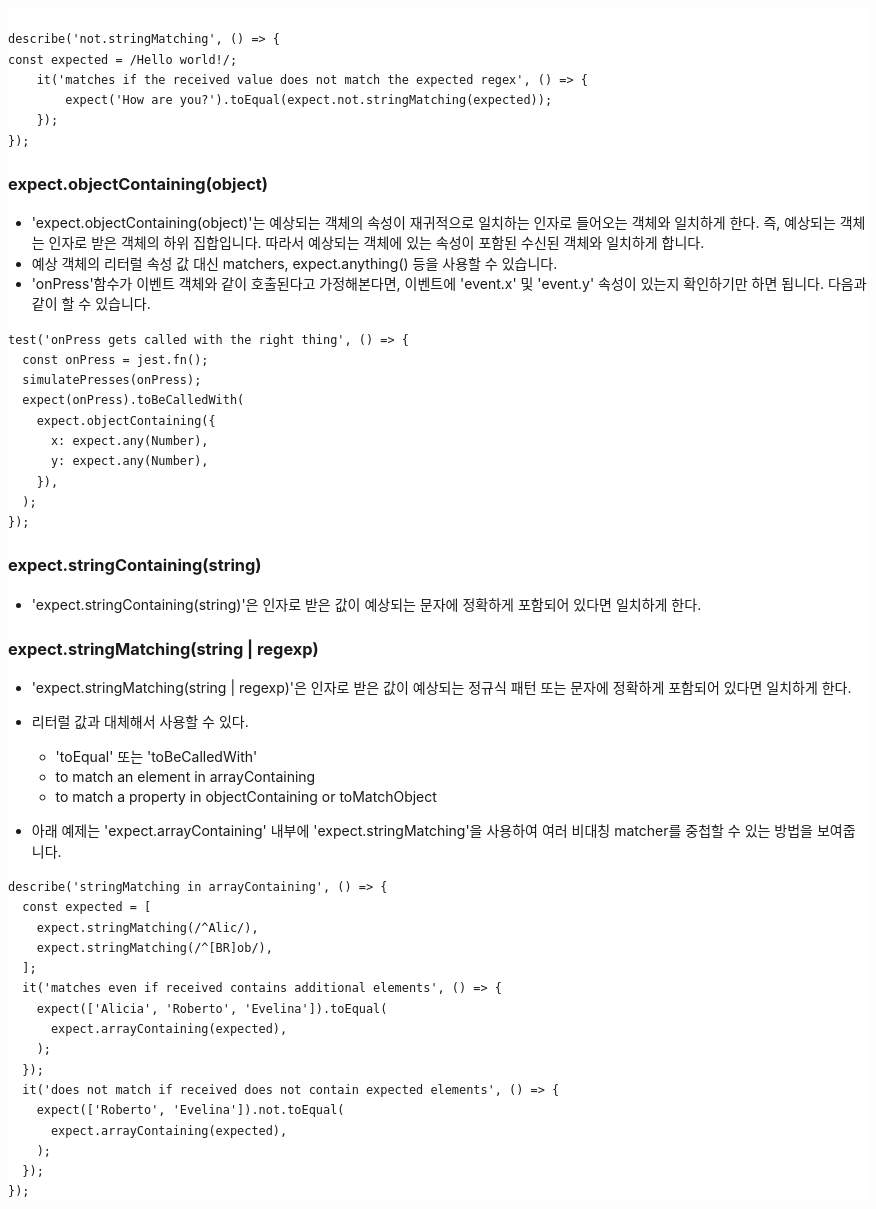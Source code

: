 ```

describe('not.stringMatching', () => {
const expected = /Hello world!/;
    it('matches if the received value does not match the expected regex', () => {
        expect('How are you?').toEqual(expect.not.stringMatching(expected));
    });
});

```

### expect.objectContaining(object)

- 'expect.objectContaining(object)'는 예상되는 객체의 속성이 재귀적으로 일치하는 인자로 들어오는 객체와 일치하게 한다.
  즉, 예상되는 객체는 인자로 받은 객체의 하위 집합입니다. 따라서 예상되는 객체에 있는 속성이 포함된 수신된 객체와 일치하게 합니다.
- 예상 객체의 리터럴 속성 값 대신 matchers, expect.anything() 등을 사용할 수 있습니다.
- 'onPress'함수가 이벤트 객체와 같이 호출된다고 가정해본다면, 이벤트에 'event.x' 및 'event.y' 속성이 있는지 확인하기만 하면 됩니다. 다음과 같이 할 수 있습니다.

```
test('onPress gets called with the right thing', () => {
  const onPress = jest.fn();
  simulatePresses(onPress);
  expect(onPress).toBeCalledWith(
    expect.objectContaining({
      x: expect.any(Number),
      y: expect.any(Number),
    }),
  );
});

```

### expect.stringContaining(string)

- 'expect.stringContaining(string)'은 인자로 받은 값이 예상되는 문자에 정확하게 포함되어 있다면 일치하게 한다.

### expect.stringMatching(string | regexp)

- 'expect.stringMatching(string | regexp)'은 인자로 받은 값이 예상되는 정규식 패턴 또는 문자에 정확하게 포함되어 있다면 일치하게 한다.
- 리터럴 값과 대체해서 사용할 수 있다.

  - 'toEqual' 또는 'toBeCalledWith'
  - to match an element in arrayContaining
  - to match a property in objectContaining or toMatchObject

- 아래 예제는 'expect.arrayContaining' 내부에 'expect.stringMatching'을 사용하여 여러 비대칭 matcher를 중첩할 수 있는 방법을 보여줍니다.

```
describe('stringMatching in arrayContaining', () => {
  const expected = [
    expect.stringMatching(/^Alic/),
    expect.stringMatching(/^[BR]ob/),
  ];
  it('matches even if received contains additional elements', () => {
    expect(['Alicia', 'Roberto', 'Evelina']).toEqual(
      expect.arrayContaining(expected),
    );
  });
  it('does not match if received does not contain expected elements', () => {
    expect(['Roberto', 'Evelina']).not.toEqual(
      expect.arrayContaining(expected),
    );
  });
});
```
